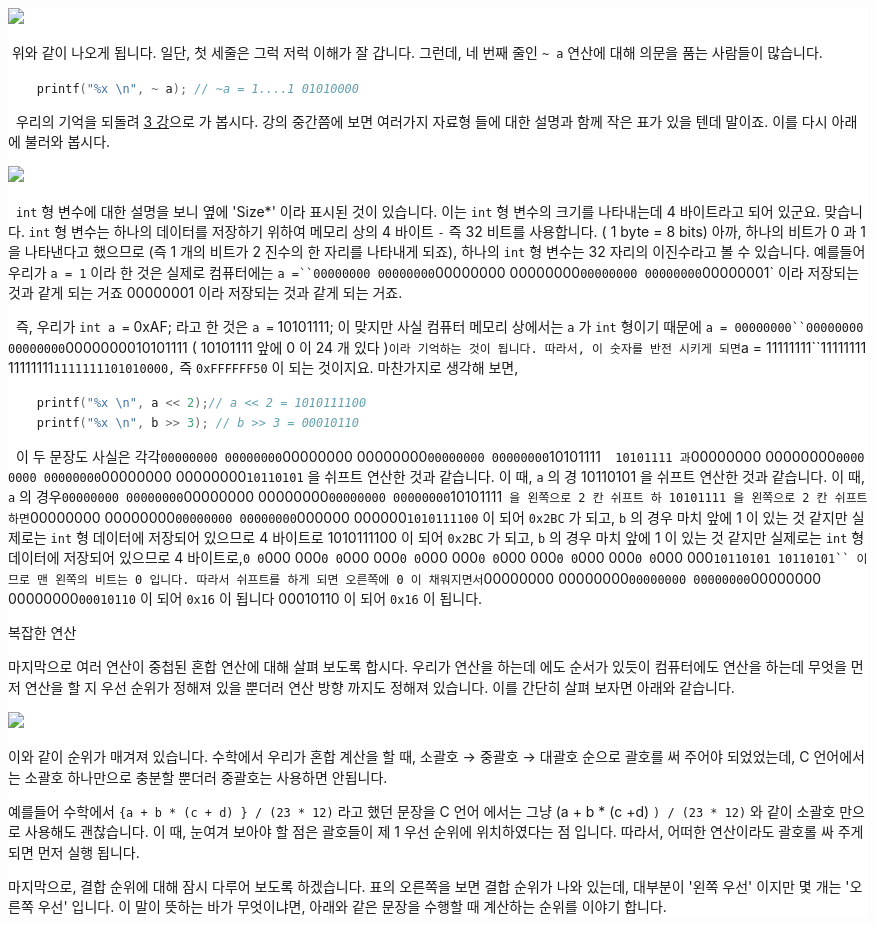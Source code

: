 ![](http://img1.daumcdn.net/thumb/R1920x0/?fname=http%3A%2F%2Fcfile24.uf.tistory.com%2Fimage%2F200CD91E49F47B31C40ACF)

 위와 같이 나오게 됩니다. 일단, 첫 세줄은 그럭 저럭 이해가 잘 갑니다. 그런데, 네 번째 줄인 `~ a` 연산에 대해 의문을 품는 사람들이 많습니다.

```cpp
    printf("%x \n", ~ a); // ~a = 1....1 01010000
```

  우리의 기억을 되돌려 [3 강](http://itguru.tistory.com/entry/%EC%94%B9%EC%96%B4%EB%A8%B9%EB%8A%94-C-%EC%96%B8%EC%96%B4-3-%EB%B3%80%EC%88%98%EA%B0%80-%EB%AD%90%EC%A7%80)으로 가 봅시다. 강의 중간쯤에 보면 여러가지 자료형 들에 대한 설명과 함께 작은 표가 있을 텐데 말이죠. 이를 다시 아래에 불러와 봅시다.


![](http://img1.daumcdn.net/thumb/R1920x0/?fname=http%3A%2F%2Fcfile23.uf.tistory.com%2Fimage%2F16216E0949F47C0DD3A2AC)

  `int` 형 변수에 대한 설명을 보니 옆에 'Size*' 이라 표시된 것이 있습니다. 이는 `int` 형 변수의 크기를 나타내는데 4 바이트라고 되어 있군요. 맞습니다. `int` 형 변수는 하나의 데이터를 저장하기 위하여 메모리 상의 4 바이트 `-` 즉 32 비트를 사용합니다. ( 1 byte = 8 bits) 아까, 하나의 비트가 0 과 1 을 나타낸다고 했으므로 (즉 1 개의 비트가 2 진수의 한 자리를 나타내게 되죠), 하나의 `int` 형 변수는 32 자리의 이진수라고 볼 수 있습니다. 예를들어 우리가 `a = 1` 이라 한 것은 실제로 컴퓨터에는 `a =``00000000 00000000`00000000 00000000`00000000 00000000`00000001` 이라 저장되는 것과 같게 되는 거죠 00000001 이라 저장되는 것과 같게 되는 거죠.

  즉, 우리가 `int a =` 0xAF; 라고 한 것은 `a =` 10101111; 이 맞지만 사실 컴퓨터 메모리 상에서는 `a` 가 `int` 형이기 때문에 `a = 00000000``00000000 00000000`0000000010101111 ( 10101111 앞에 0 이 24 개 있다 )` 이라 기억하는 것이 됩니다. 따라서, 이 숫자를 반전 시키게 되면
`a = 11111111``11111111 11111111`1111111101010000,` 즉 `0xFFFFFF50` 이 되는 것이지요. 마찬가지로 생각해 보면,

```cpp
    printf("%x \n", a << 2);// a << 2 = 1010111100
    printf("%x \n", b >> 3); // b >> 3 = 00010110
```

  이 두 문장도 사실은 각각`00000000 00000000`00000000 00000000`00000000 00000000`10101111`  10101111 과`00000000 00000000`00000000 00000000`00000000 00000000`10110101` 을 쉬프트 연산한 것과 같습니다. 이 때, `a` 의 경 10110101 을 쉬프트 연산한 것과 같습니다. 이 때, `a` 의 경우`00000000 00000000`00000000 00000000`00000000 00000000`10101111` 을 왼쪽으로 2 칸 쉬프트 하 10101111 을 왼쪽으로 2 칸 쉬프트 하면`00000000 00000000`00000000 00000000`000000 000000`1010111100` 이 되어 `0x2BC` 가 되고, `b` 의 경우 마치 앞에 1 이 있는 것 같지만 실제로는 `int` 형 데이터에 저장되어 있으므로 4 바이트로 1010111100 이 되어 `0x2BC` 가 되고, `b` 의 경우 마치 앞에 1 이 있는 것 같지만 실제로는 `int` 형 데이터에 저장되어 있으므로 4 바이트로,`0 0`000 000`0 0`000 000`0 0`000 000`0 0`000 000`0 0`000 000`0 0`000 000`10110101 10110101`` 이므로 맨 왼쪽의 비트는 0 입니다. 따라서 쉬프트를 하게 되면 오른쪽에 0 이 채워지면서`00000000 00000000`00000000 00000000`00000000 00000000`00010110` 이 되어 `0x16` 이 됩니다 00010110 이 되어 `0x16` 이 됩니다.

복잡한 연산

마지막으로 여러 연산이 중첩된 혼합 연산에 대해 살펴 보도록 합시다. 우리가 연산을 하는데 에도 순서가 있듯이 컴퓨터에도 연산을 하는데 무엇을 먼저 연산을 할 지 우선 순위가 정해져 있을 뿐더러 연산 방향 까지도 정해져 있습니다. 이를 간단히 살펴 보자면 아래와 같습니다.


![](http://img1.daumcdn.net/thumb/R1920x0/?fname=http%3A%2F%2Fcfile7.uf.tistory.com%2Fimage%2F205C9C4F501D010E144AA9)


이와 같이 순위가 매겨져 있습니다. 수학에서 우리가 혼합 계산을 할 때, 소괄호 → 중괄호 → 대괄호 순으로 괄호를 써 주어야 되었었는데, C 언어에서는 소괄호 하나만으로 충분할 뿐더러 중괄호는 사용하면 안됩니다.

예를들어 수학에서 `{a + b * (c + d) } / (23 * 12)` 라고 했던 문장을 C 언어 에서는 그냥 (a + b * (c +d) `) / (23 * 12)` 와 같이 소괄호 만으로 사용해도 괜찮습니다. 이 때, 눈여겨 보아야 할 점은 괄호들이 제 1 우선 순위에 위치하였다는 점 입니다. 따라서, 어떠한 연산이라도 괄호롤 싸 주게 되면 먼저 실행 됩니다.

마지막으로, 결합 순위에 대해 잠시 다루어 보도록 하겠습니다. 표의 오른쪽을 보면 결합 순위가 나와 있는데, 대부분이 '왼쪽 우선' 이지만 몇 개는 '오른쪽 우선' 입니다. 이 말이 뜻하는 바가 무엇이냐면, 아래와 같은 문장을 수행할 때 계산하는 순위를 이야기 합니다.
